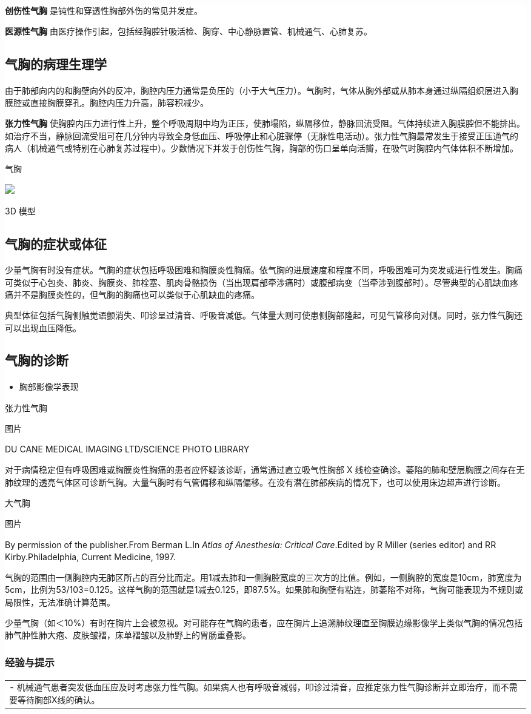**创伤性气胸** 是钝性和穿透性胸部外伤的常见并发症。

**医源性气胸** 由医疗操作引起，包括经胸腔针吸活检、胸穿、中心静脉置管、机械通气、心肺复苏。

## 气胸的病理生理学

由于肺部向内的和胸壁向外的反冲，胸腔内压力通常是负压的（小于大气压力）。气胸时，气体从胸外部或从肺本身通过纵隔组织层进入胸膜腔或直接胸膜穿孔。胸腔内压力升高，肺容积减少。

**张力性气胸** 使胸腔内压力进行性上升，整个呼吸周期中均为正压，使肺塌陷，纵隔移位，静脉回流受阻。气体持续进入胸膜腔但不能排出。如治疗不当，静脉回流受阻可在几分钟内导致全身低血压、呼吸停止和心脏骤停（无脉性电活动）。张力性气胸最常发生于接受正压通气的病人（机械通气或特别在心肺复苏过程中）。少数情况下并发于创伤性气胸，胸部的伤口呈单向活瓣，在吸气时胸腔内气体体积不断增加。

气胸

![](https://edge.sitecorecloud.io/mmanual-ssq1ci05/media/professional/images/b/i/o/biodigital-pneumothorax-pv-sized_zh.jpg?thn=0&sc_lang=zh&mw=500)

3D 模型

## 气胸的症状或体征

少量气胸有时没有症状。气胸的症状包括呼吸困难和胸膜炎性胸痛。依气胸的进展速度和程度不同，呼吸困难可为突发或进行性发生。胸痛可类似于心包炎、肺炎、胸膜炎、肺栓塞、肌肉骨骼损伤（当出现肩部牵涉痛时）或腹部病变（当牵涉到腹部时）。尽管典型的心肌缺血疼痛并不是胸膜炎性的，但气胸的胸痛也可以类似于心肌缺血的疼痛。

典型体征包括气胸侧触觉语颤消失、叩诊呈过清音、呼吸音减低。气体量大则可使患侧胸部隆起，可见气管移向对侧。同时，张力性气胸还可以出现血压降低。

## 气胸的诊断

- 胸部影像学表现


张力性气胸



图片

DU CANE MEDICAL IMAGING LTD/SCIENCE PHOTO LIBRARY

对于病情稳定但有呼吸困难或胸膜炎性胸痛的患者应怀疑该诊断，通常通过直立吸气性胸部 X 线检查确诊。萎陷的肺和壁层胸膜之间存在无肺纹理的透亮气体区可诊断气胸。大量气胸时有气管偏移和纵隔偏移。在没有潜在肺部疾病的情况下，也可以使用床边超声进行诊断。

大气胸



图片

By permission of the publisher.From Berman L.In _Atlas of Anesthesia: Critical Care_.Edited by R Miller (series editor) and RR Kirby.Philadelphia, Current Medicine, 1997.

气胸的范围由一侧胸腔内无肺区所占的百分比而定。用1减去肺和一侧胸腔宽度的三次方的比值。例如，一侧胸腔的宽度是10cm，肺宽度为5cm，比例为53/103=0.125。这样气胸的范围就是1减去0.125，即87.5%。如果肺和胸壁有粘连，肺萎陷不对称，气胸可能表现为不规则或局限性，无法准确计算范围。

少量气胸（如＜10%）有时在胸片上会被忽视。对可能存在气胸的患者，应在胸片上追溯肺纹理直至胸膜边缘影像学上类似气胸的情况包括肺气肿性肺大疱、皮肤皱褶，床单褶皱以及肺野上的胃肠重叠影。

### 经验与提示

|     |
| --- |
| - 机械通气患者突发低血压应及时考虑张力性气胸。如果病人也有呼吸音减弱，叩诊过清音，应推定张力性气胸诊断并立即治疗，而不需要等待胸部X线的确认。 |

